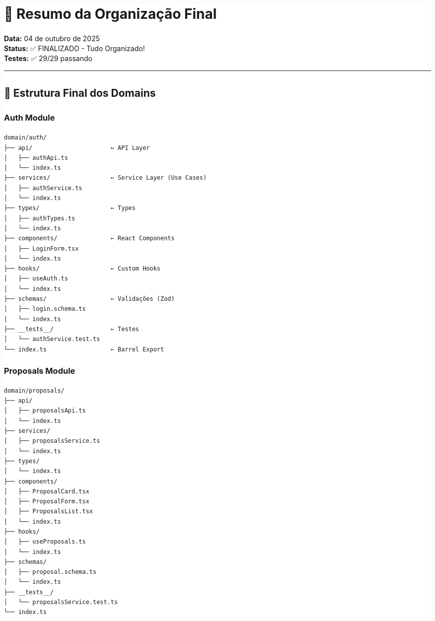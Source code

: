 # 📁 Resumo da Organização Final

**Data:** 04 de outubro de 2025  
**Status:** ✅ FINALIZADO - Tudo Organizado!  
**Testes:** ✅ 29/29 passando

---

## 🎯 Estrutura Final dos Domains

### **Auth Module**

```
domain/auth/
├── api/                      ← API Layer
│   ├── authApi.ts
│   └── index.ts
├── services/                 ← Service Layer (Use Cases)
│   ├── authService.ts
│   └── index.ts
├── types/                    ← Types
│   ├── authTypes.ts
│   └── index.ts
├── components/               ← React Components
│   ├── LoginForm.tsx
│   └── index.ts
├── hooks/                    ← Custom Hooks
│   ├── useAuth.ts
│   └── index.ts
├── schemas/                  ← Validações (Zod)
│   ├── login.schema.ts
│   └── index.ts
├── __tests__/                ← Testes
│   └── authService.test.ts
└── index.ts                  ← Barrel Export
```

### **Proposals Module**

```
domain/proposals/
├── api/
│   ├── proposalsApi.ts
│   └── index.ts
├── services/
│   ├── proposalsService.ts
│   └── index.ts
├── types/
│   └── index.ts
├── components/
│   ├── ProposalCard.tsx
│   ├── ProposalForm.tsx
│   ├── ProposalsList.tsx
│   └── index.ts
├── hooks/
│   ├── useProposals.ts
│   └── index.ts
├── schemas/
│   ├── proposal.schema.ts
│   └── index.ts
├── __tests__/
│   └── proposalsService.test.ts
└── index.ts
```
